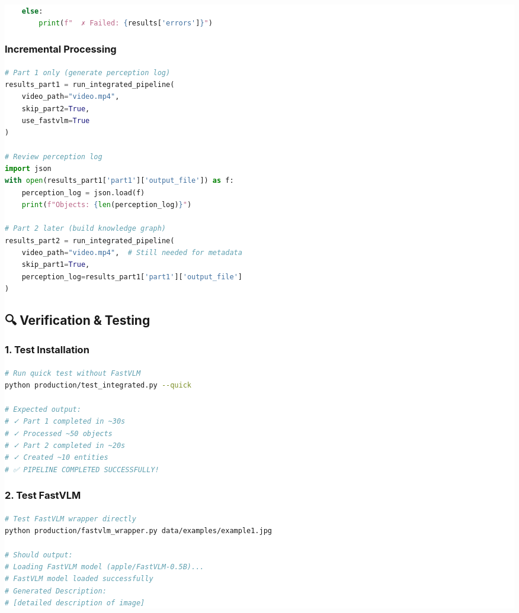 ```python
    else:
        print(f"  ✗ Failed: {results['errors']}")
```

### Incremental Processing

```python
# Part 1 only (generate perception log)
results_part1 = run_integrated_pipeline(
    video_path="video.mp4",
    skip_part2=True,
    use_fastvlm=True
)

# Review perception log
import json
with open(results_part1['part1']['output_file']) as f:
    perception_log = json.load(f)
    print(f"Objects: {len(perception_log)}")

# Part 2 later (build knowledge graph)
results_part2 = run_integrated_pipeline(
    video_path="video.mp4",  # Still needed for metadata
    skip_part1=True,
    perception_log=results_part1['part1']['output_file']
)
```

## 🔍 Verification & Testing

### 1. Test Installation

```bash
# Run quick test without FastVLM
python production/test_integrated.py --quick

# Expected output:
# ✓ Part 1 completed in ~30s
# ✓ Processed ~50 objects
# ✓ Part 2 completed in ~20s
# ✓ Created ~10 entities
# ✅ PIPELINE COMPLETED SUCCESSFULLY!
```

### 2. Test FastVLM

```bash
# Test FastVLM wrapper directly
python production/fastvlm_wrapper.py data/examples/example1.jpg

# Should output:
# Loading FastVLM model (apple/FastVLM-0.5B)...
# FastVLM model loaded successfully
# Generated Description:
# [detailed description of image]
```
